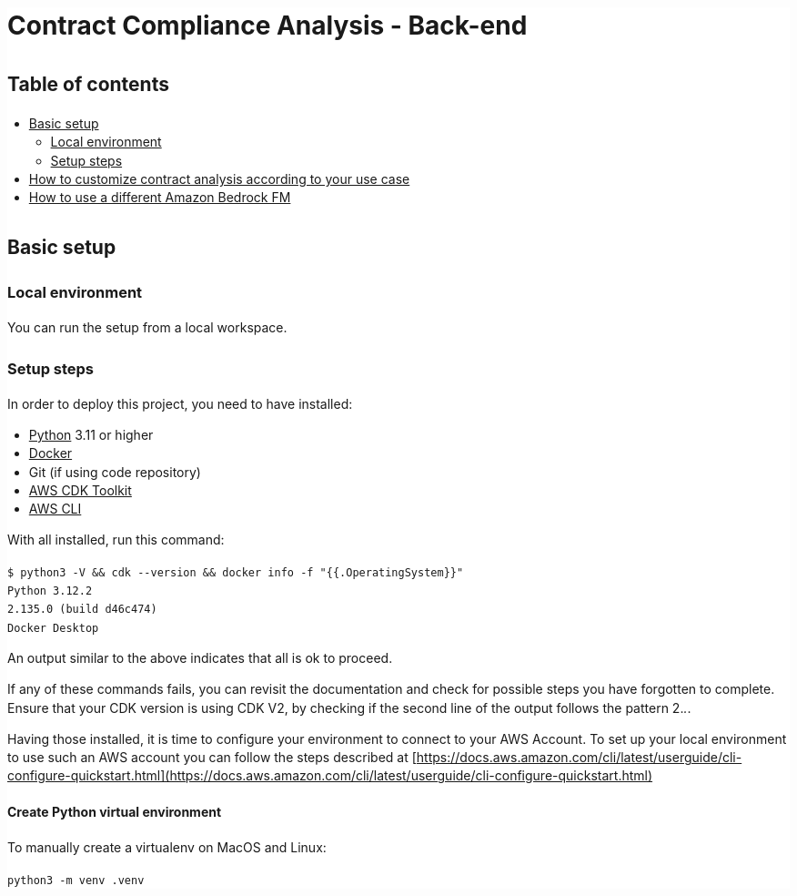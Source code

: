 # Contract Compliance Analysis - Back-end

## Table of contents

- [Basic setup](#basic-setup)
    - [Local environment](#local-environment)
    - [Setup steps](#setup-steps)
- [How to customize contract analysis according to your use case](#how-to-customize-contract-analysis-according-to-your-use-case)
- [How to use a different Amazon Bedrock FM](#how-to-use-a-different-amazon-bedrock-fm)

## Basic setup

### Local environment

You can run the setup from a local workspace.

### Setup steps  

In order to deploy this project, you need to have installed:

- [Python](https://www.python.org/downloads/) 3.11 or higher
- [Docker](https://docs.docker.com/engine/install/)
- Git (if using code repository)
- [AWS CDK Toolkit](https://docs.aws.amazon.com/cdk/v2/guide/cli.html)
- [AWS CLI](https://docs.aws.amazon.com/cli/latest/userguide/install-cliv2.html)

With all installed, run this command:

```shell
$ python3 -V && cdk --version && docker info -f "{{.OperatingSystem}}"
Python 3.12.2
2.135.0 (build d46c474)
Docker Desktop
```

An output similar to the above indicates that all is ok to proceed.

If any of these commands fails, you can revisit the documentation and check for possible steps you have forgotten to complete.
Ensure that your CDK version is using CDK V2, by checking if the second line of the output follows the pattern 2.*.*.

Having those installed, it is time to configure your environment to connect to your AWS Account.
To set up your local environment to use such an AWS account you can follow the steps described at [https://docs.aws.amazon.com/cli/latest/userguide/cli-configure-quickstart.html](https://docs.aws.amazon.com/cli/latest/userguide/cli-configure-quickstart.html)

#### Create Python virtual environment

To manually create a virtualenv on MacOS and Linux:

```shell
python3 -m venv .venv
```
